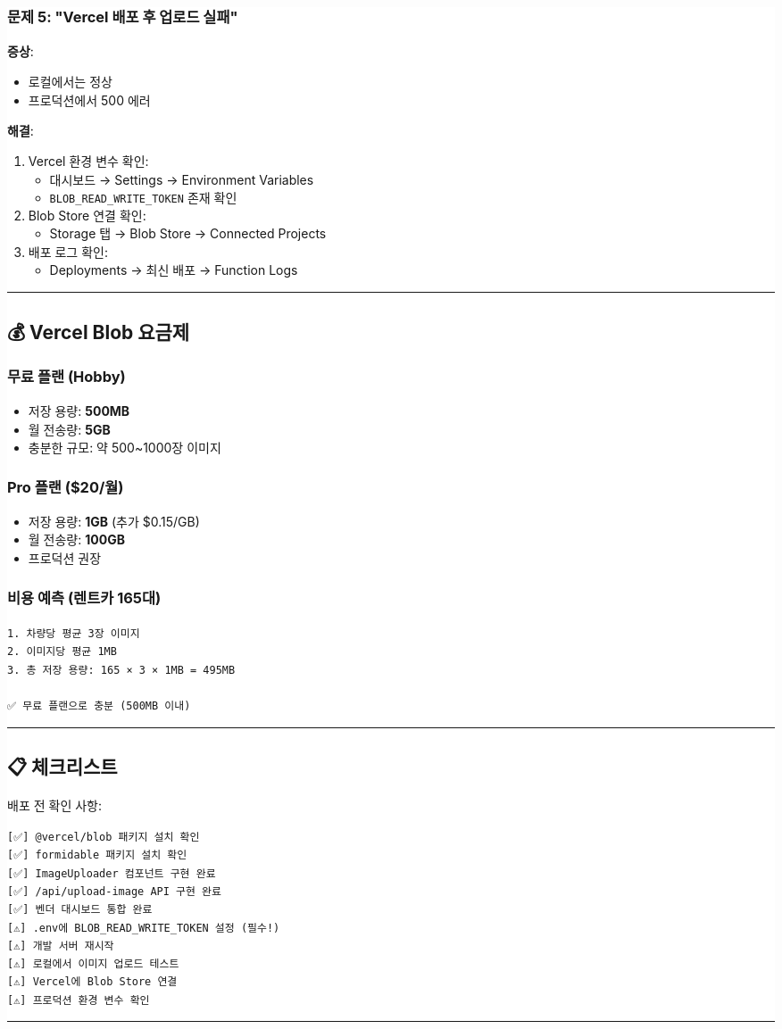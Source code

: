 
### 문제 5: "Vercel 배포 후 업로드 실패"

**증상**:
- 로컬에서는 정상
- 프로덕션에서 500 에러

**해결**:
1. Vercel 환경 변수 확인:
   - 대시보드 → Settings → Environment Variables
   - `BLOB_READ_WRITE_TOKEN` 존재 확인
2. Blob Store 연결 확인:
   - Storage 탭 → Blob Store → Connected Projects
3. 배포 로그 확인:
   - Deployments → 최신 배포 → Function Logs

---

## 💰 Vercel Blob 요금제

### 무료 플랜 (Hobby)
- 저장 용량: **500MB**
- 월 전송량: **5GB**
- 충분한 규모: 약 500~1000장 이미지

### Pro 플랜 ($20/월)
- 저장 용량: **1GB** (추가 $0.15/GB)
- 월 전송량: **100GB**
- 프로덕션 권장

### 비용 예측 (렌트카 165대)
```
1. 차량당 평균 3장 이미지
2. 이미지당 평균 1MB
3. 총 저장 용량: 165 × 3 × 1MB = 495MB

✅ 무료 플랜으로 충분 (500MB 이내)
```

---

## 📋 체크리스트

배포 전 확인 사항:

```
[✅] @vercel/blob 패키지 설치 확인
[✅] formidable 패키지 설치 확인
[✅] ImageUploader 컴포넌트 구현 완료
[✅] /api/upload-image API 구현 완료
[✅] 벤더 대시보드 통합 완료
[⚠️] .env에 BLOB_READ_WRITE_TOKEN 설정 (필수!)
[⚠️] 개발 서버 재시작
[⚠️] 로컬에서 이미지 업로드 테스트
[⚠️] Vercel에 Blob Store 연결
[⚠️] 프로덕션 환경 변수 확인
```

---
